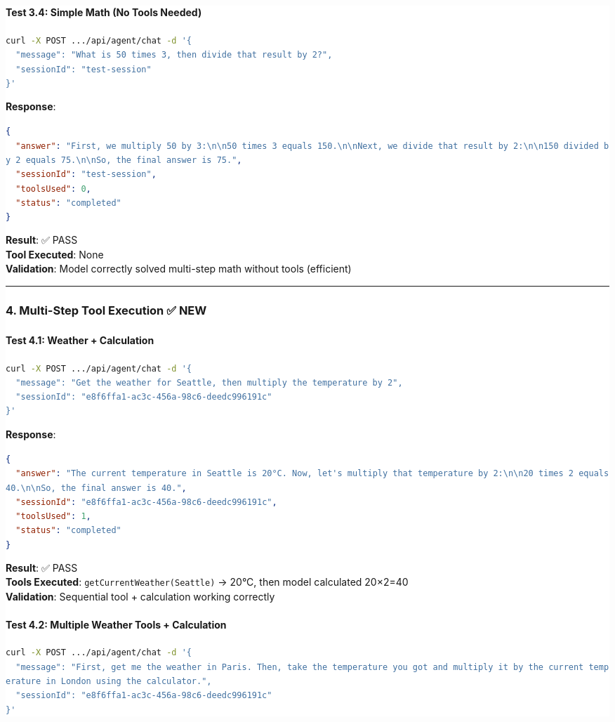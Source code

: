 #### Test 3.4: Simple Math (No Tools Needed)
```bash
curl -X POST .../api/agent/chat -d '{
  "message": "What is 50 times 3, then divide that result by 2?",
  "sessionId": "test-session"
}'
```

**Response**:
```json
{
  "answer": "First, we multiply 50 by 3:\n\n50 times 3 equals 150.\n\nNext, we divide that result by 2:\n\n150 divided by 2 equals 75.\n\nSo, the final answer is 75.",
  "sessionId": "test-session",
  "toolsUsed": 0,
  "status": "completed"
}
```

**Result**: ✅ PASS  
**Tool Executed**: None  
**Validation**: Model correctly solved multi-step math without tools (efficient)

---

### 4. Multi-Step Tool Execution ✅ NEW

#### Test 4.1: Weather + Calculation
```bash
curl -X POST .../api/agent/chat -d '{
  "message": "Get the weather for Seattle, then multiply the temperature by 2",
  "sessionId": "e8f6ffa1-ac3c-456a-98c6-deedc996191c"
}'
```

**Response**:
```json
{
  "answer": "The current temperature in Seattle is 20°C. Now, let's multiply that temperature by 2:\n\n20 times 2 equals 40.\n\nSo, the final answer is 40.",
  "sessionId": "e8f6ffa1-ac3c-456a-98c6-deedc996191c",
  "toolsUsed": 1,
  "status": "completed"
}
```

**Result**: ✅ PASS  
**Tools Executed**: `getCurrentWeather(Seattle)` → 20°C, then model calculated 20×2=40  
**Validation**: Sequential tool + calculation working correctly

#### Test 4.2: Multiple Weather Tools + Calculation
```bash
curl -X POST .../api/agent/chat -d '{
  "message": "First, get me the weather in Paris. Then, take the temperature you got and multiply it by the current temperature in London using the calculator.",
  "sessionId": "e8f6ffa1-ac3c-456a-98c6-deedc996191c"
}'
```
